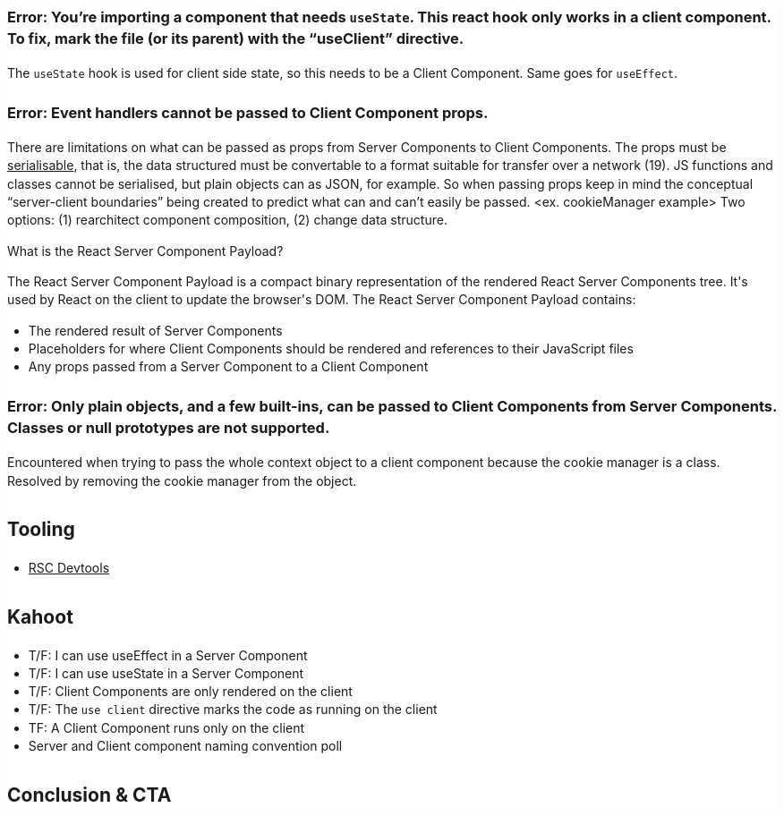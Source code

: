 ### Error: You’re importing a component that needs `useState`. This react hook only works in a client component. To fix, mark the file (or its parent) with the “useClient” directive.

The `useState` hook is used for client side state, so this needs to be a Client Component. Same goes for `useEffect`.

### Error: Event handlers cannot be passed to Client Component props.

There are limitations on what can be passed as props from Server Components to Client Components. The props must be [serialisable](https://react.dev/reference/rsc/use-server#serializable-parameters-and-return-values), that is, the data structured must be convertable to a format suitable for transfer over a network (19). JS functions and classes cannot be serialised, but plain objects can as JSON, for example. So when passing props keep in mind the conceptual “server-client boundaries” being created to predict what can and can’t easily be passed. \<ex. cookieManager example\> Two options: (1) rearchitect component composition, (2) change data structure.

What is the React Server Component Payload?

The React Server Component Payload is a compact binary representation of the rendered React Server Components tree. It's used by React on the client to update the browser's DOM. The React Server Component Payload contains:

- The rendered result of Server Components  
- Placeholders for where Client Components should be rendered and references to their JavaScript files  
- Any props passed from a Server Component to a Client Component

### Error: Only plain objects, and a few built-ins, can be passed to Client Components from Server Components. Classes or null prototypes are not supported.

Encountered when trying to pass the whole context object to a client component because the cookie manager is a class. Resolved by removing the cookie manager from the object.

## Tooling

- [RSC Devtools](https://chromewebstore.google.com/detail/rsc-devtools/jcejahepddjnppkhomnidalpnnnemomn?pli=1)

## Kahoot

- T/F: I can use useEffect in a Server Component  
- T/F: I can use useState in a Server Component  
- T/F: Client Components are only rendered on the client  
- T/F: The `use client` directive marks the code as running on the client  
- TF: A Client Component runs only on the client  
- Server and Client component naming convention poll

## Conclusion & CTA
